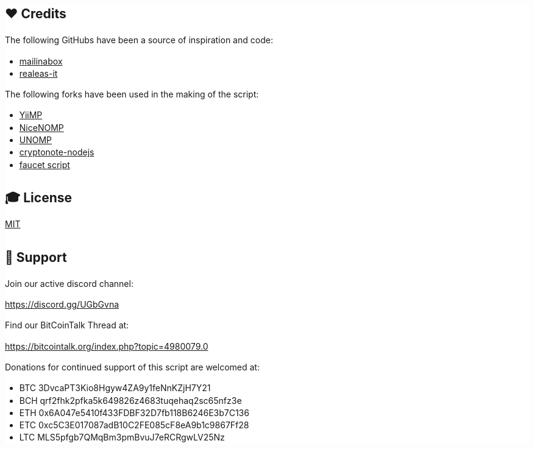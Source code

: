 ## ❤️ Credits

The following GitHubs have been a source of inspiration and code:

* [mailinabox](https://github.com/mail-in-a-box/mailinabox)
* [realeas-it](https://github.com/webpro/release-it)

The following forks have been used in the making of the script:

* [YiiMP](https://github.com/tpruvot/yiimp)
* [NiceNOMP](https://github.com/cryptosharks131/NiceNOMP)
* [UNOMP](https://github.com/UNOMP/unified-node-open-mining-portal)
* [cryptonote-nodejs](https://github.com/dvandal/cryptonote-nodejs-pool)
* [faucet script](https://github.com/ChristianGrieger/Cryptocurrency-faucet-script)

## 🎓 License

[MIT](http://webpro.mit-license.org/)

## 🎁 Support

Join our active discord channel:

https://discord.gg/UGbGvna

Find our BitCoinTalk Thread at:

https://bitcointalk.org/index.php?topic=4980079.0

Donations for continued support of this script are welcomed at:

* BTC 3DvcaPT3Kio8Hgyw4ZA9y1feNnKZjH7Y21
* BCH qrf2fhk2pfka5k649826z4683tuqehaq2sc65nfz3e
* ETH 0x6A047e5410f433FDBF32D7fb118B6246E3b7C136
* ETC 0xc5C3E017087adB10C2FE085cF8eA9b1c9867Ff28
* LTC MLS5pfgb7QMqBm3pmBvuJ7eRCRgwLV25Nz
